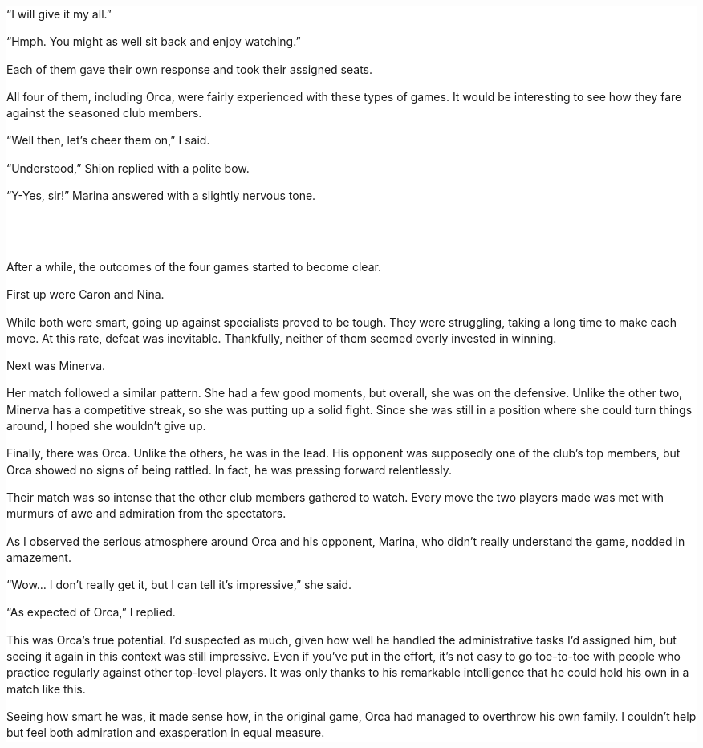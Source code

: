 “I will give it my all.”

“Hmph. You might as well sit back and enjoy watching.”

Each of them gave their own response and took their assigned seats.

All four of them, including Orca, were fairly experienced with these types of
games. It would be interesting to see how they fare against the seasoned club
members.

“Well then, let’s cheer them on,” I said.

“Understood,” Shion replied with a polite bow.

“Y-Yes, sir!” Marina answered with a slightly nervous tone.

<br/>

<br/>

After a while, the outcomes of the four games started to become clear.

First up were Caron and Nina.

While both were smart, going up against specialists proved to be tough. They
were struggling, taking a long time to make each move. At this rate, defeat was
inevitable. Thankfully, neither of them seemed overly invested in winning.

Next was Minerva.

Her match followed a similar pattern. She had a few good moments, but overall,
she was on the defensive. Unlike the other two, Minerva has a competitive
streak, so she was putting up a solid fight. Since she was still in a position
where she could turn things around, I hoped she wouldn’t give up.

Finally, there was Orca. Unlike the others, he was in the lead. His opponent was
supposedly one of the club’s top members, but Orca showed no signs of being
rattled. In fact, he was pressing forward relentlessly.

Their match was so intense that the other club members gathered to watch. Every
move the two players made was met with murmurs of awe and admiration from the
spectators.

As I observed the serious atmosphere around Orca and his opponent, Marina, who
didn’t really understand the game, nodded in amazement.

“Wow… I don’t really get it, but I can tell it’s impressive,” she said.

“As expected of Orca,” I replied.

This was Orca’s true potential. I’d suspected as much, given how well he handled
the administrative tasks I’d assigned him, but seeing it again in this context
was still impressive. Even if you’ve put in the effort, it’s not easy to go
toe-to-toe with people who practice regularly against other top-level players.
It was only thanks to his remarkable intelligence that he could hold his own in
a match like this.

Seeing how smart he was, it made sense how, in the original game, Orca had
managed to overthrow his own family. I couldn’t help but feel both admiration
and exasperation in equal measure.

